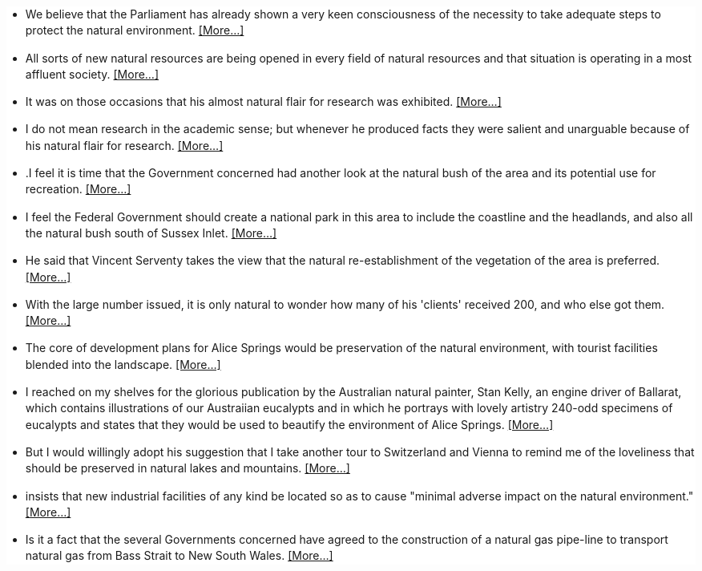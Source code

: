 * We believe that the Parliament has already shown a very keen consciousness of the necessity to take adequate steps to protect the <span class="highlight">natural</span> environment. [[More&hellip;]](https://historichansard.net/senate/1970/19700318_senate_27_s43/#subdebate-40-0)

* All sorts of new <span class="highlight">natural</span> resources are being opened in every field of <span class="highlight">natural</span> resources and that situation is operating in a most affluent society. [[More&hellip;]](https://historichansard.net/senate/1970/19700319_senate_27_s43/#subdebate-73-0)

* It was on those occasions that his almost <span class="highlight">natural</span> flair for research was exhibited. [[More&hellip;]](https://historichansard.net/senate/1970/19700407_senate_27_s43/#debate-0)

* I do not mean research in the academic sense; but whenever he produced facts they were salient and unarguable because of his <span class="highlight">natural</span> flair for research. [[More&hellip;]](https://historichansard.net/senate/1970/19700407_senate_27_s43/#debate-0)

* .I feel it is time that the Government concerned had another look at the <span class="highlight">natural</span> bush of the area and its potential use for recreation. [[More&hellip;]](https://historichansard.net/senate/1970/19700407_senate_27_s43/#debate-101)

* I feel the Federal Government should create a national park in this area to include the coastline and the headlands, and also all the <span class="highlight">natural</span> bush south of Sussex Inlet. [[More&hellip;]](https://historichansard.net/senate/1970/19700407_senate_27_s43/#debate-101)

* He said that Vincent Serventy takes the view that the <span class="highlight">natural</span> re-establishment of the vegetation of the area is preferred. [[More&hellip;]](https://historichansard.net/senate/1970/19700407_senate_27_s43/#debate-101)

* With the large number issued, it is only <span class="highlight">natural</span> to wonder how many of his 'clients' received 200, and who else got them. [[More&hellip;]](https://historichansard.net/senate/1970/19700408_senate_27_s43/#subdebate-49-0)

* The core of development plans for Alice Springs would be preservation of the <span class="highlight">natural</span> environment, with tourist facilities blended into the landscape. [[More&hellip;]](https://historichansard.net/senate/1970/19700409_senate_27_s43/#subdebate-1-0)

* I reached on my shelves for the glorious publication by the Australian <span class="highlight">natural</span> painter, Stan Kelly, an engine driver of Ballarat, which contains illustrations of our Austraiian eucalypts and in which he portrays with lovely artistry 240-odd specimens of eucalypts and states that they would be used to beautify the environment of Alice Springs. [[More&hellip;]](https://historichansard.net/senate/1970/19700409_senate_27_s43/#subdebate-1-0)

* But I would willingly adopt his suggestion that I take another tour to Switzerland and Vienna to remind me of the loveliness that should be preserved in <span class="highlight">natural</span> lakes and mountains. [[More&hellip;]](https://historichansard.net/senate/1970/19700409_senate_27_s43/#subdebate-1-0)

* insists that new industrial facilities of any kind be located so as to cause "minimal adverse impact on the <span class="highlight">natural</span> environment." [[More&hellip;]](https://historichansard.net/senate/1970/19700409_senate_27_s43/#subdebate-44-0)

* Is  it a fact that the several Governments concerned have agreed to the construction of a <span class="highlight">natural</span> gas pipe-line to transport <span class="highlight">natural</span> gas from Bass Strait to New South Wales. [[More&hellip;]](https://historichansard.net/senate/1970/19700415_senate_27_s43/#subdebate-49-0)
